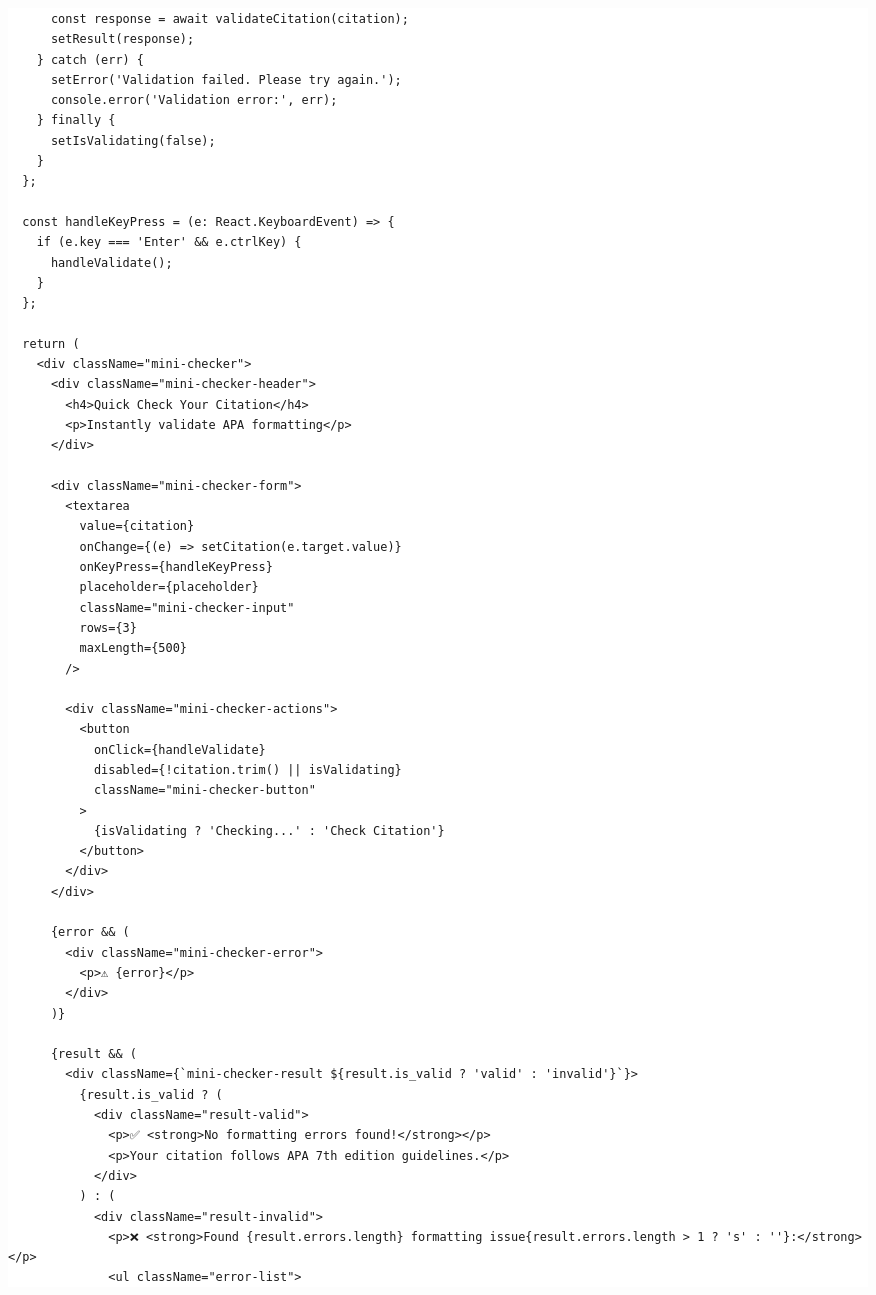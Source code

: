 ```tsx
      const response = await validateCitation(citation);
      setResult(response);
    } catch (err) {
      setError('Validation failed. Please try again.');
      console.error('Validation error:', err);
    } finally {
      setIsValidating(false);
    }
  };

  const handleKeyPress = (e: React.KeyboardEvent) => {
    if (e.key === 'Enter' && e.ctrlKey) {
      handleValidate();
    }
  };

  return (
    <div className="mini-checker">
      <div className="mini-checker-header">
        <h4>Quick Check Your Citation</h4>
        <p>Instantly validate APA formatting</p>
      </div>

      <div className="mini-checker-form">
        <textarea
          value={citation}
          onChange={(e) => setCitation(e.target.value)}
          onKeyPress={handleKeyPress}
          placeholder={placeholder}
          className="mini-checker-input"
          rows={3}
          maxLength={500}
        />

        <div className="mini-checker-actions">
          <button
            onClick={handleValidate}
            disabled={!citation.trim() || isValidating}
            className="mini-checker-button"
          >
            {isValidating ? 'Checking...' : 'Check Citation'}
          </button>
        </div>
      </div>

      {error && (
        <div className="mini-checker-error">
          <p>⚠️ {error}</p>
        </div>
      )}

      {result && (
        <div className={`mini-checker-result ${result.is_valid ? 'valid' : 'invalid'}`}>
          {result.is_valid ? (
            <div className="result-valid">
              <p>✅ <strong>No formatting errors found!</strong></p>
              <p>Your citation follows APA 7th edition guidelines.</p>
            </div>
          ) : (
            <div className="result-invalid">
              <p>❌ <strong>Found {result.errors.length} formatting issue{result.errors.length > 1 ? 's' : ''}:</strong></p>
              <ul className="error-list">
```